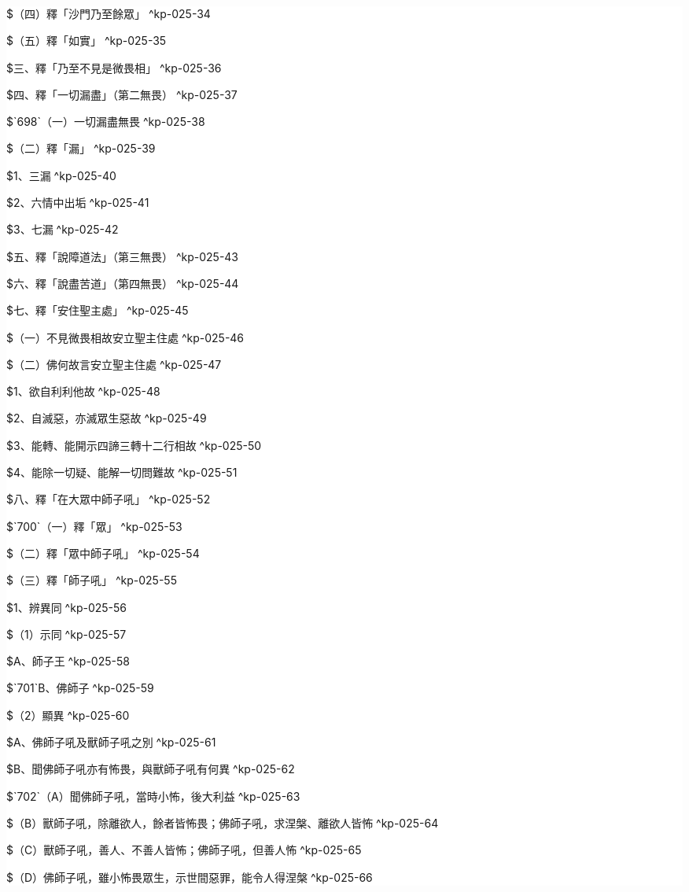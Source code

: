 $（四）釋「沙門乃至餘眾」 ^kp-025-34

$（五）釋「如實」 ^kp-025-35

$三、釋「乃至不見是微畏相」 ^kp-025-36

$四、釋「一切漏盡」（第二無畏） ^kp-025-37

$\`698\`（一）一切漏盡無畏 ^kp-025-38

$（二）釋「漏」 ^kp-025-39

$1、三漏 ^kp-025-40

$2、六情中出垢 ^kp-025-41

$3、七漏 ^kp-025-42

$五、釋「說障道法」（第三無畏） ^kp-025-43

$六、釋「說盡苦道」（第四無畏） ^kp-025-44

$七、釋「安住聖主處」 ^kp-025-45

$（一）不見微畏相故安立聖主住處 ^kp-025-46

$（二）佛何故言安立聖主住處 ^kp-025-47

$1、欲自利利他故 ^kp-025-48

$2、自滅惡，亦滅眾生惡故 ^kp-025-49

$3、能轉、能開示四諦三轉十二行相故 ^kp-025-50

$4、能除一切疑、能解一切問難故 ^kp-025-51

$八、釋「在大眾中師子吼」 ^kp-025-52

$\`700\`（一）釋「眾」 ^kp-025-53

$（二）釋「眾中師子吼」 ^kp-025-54

$（三）釋「師子吼」 ^kp-025-55

$1、辨異同 ^kp-025-56

$（1）示同 ^kp-025-57

$A、師子王 ^kp-025-58

$\`701\`B、佛師子 ^kp-025-59

$（2）顯異 ^kp-025-60

$A、佛師子吼及獸師子吼之別 ^kp-025-61

$B、聞佛師子吼亦有怖畏，與獸師子吼有何異 ^kp-025-62

$\`702\`（A）聞佛師子吼，當時小怖，後大利益 ^kp-025-63

$（B）獸師子吼，除離欲人，餘者皆怖畏；佛師子吼，求涅槃、離欲人皆怖 ^kp-025-64

$（C）獸師子吼，善人、不善人皆怖；佛師子吼，但善人怖 ^kp-025-65

$（D）佛師子吼，雖小怖畏眾生，示世間惡罪，能令人得涅槃 ^kp-025-66
